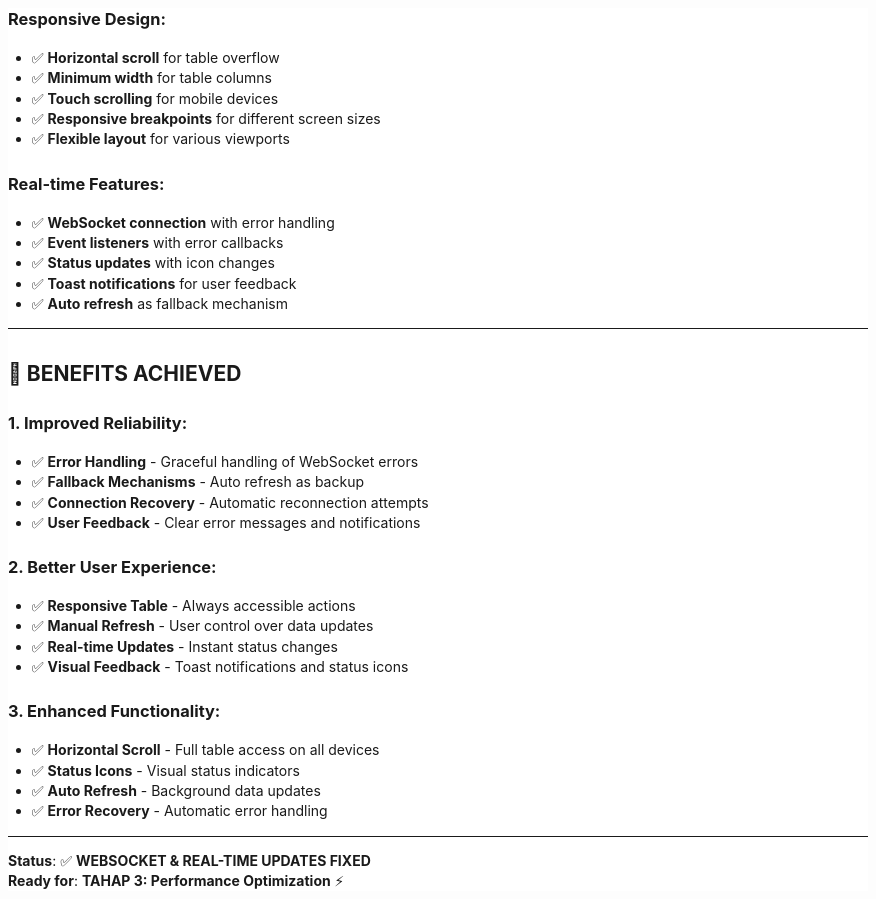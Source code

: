 ### **Responsive Design:**
- ✅ **Horizontal scroll** for table overflow
- ✅ **Minimum width** for table columns
- ✅ **Touch scrolling** for mobile devices
- ✅ **Responsive breakpoints** for different screen sizes
- ✅ **Flexible layout** for various viewports

### **Real-time Features:**
- ✅ **WebSocket connection** with error handling
- ✅ **Event listeners** with error callbacks
- ✅ **Status updates** with icon changes
- ✅ **Toast notifications** for user feedback
- ✅ **Auto refresh** as fallback mechanism

---

## 🎯 **BENEFITS ACHIEVED**

### **1. Improved Reliability:**
- ✅ **Error Handling** - Graceful handling of WebSocket errors
- ✅ **Fallback Mechanisms** - Auto refresh as backup
- ✅ **Connection Recovery** - Automatic reconnection attempts
- ✅ **User Feedback** - Clear error messages and notifications

### **2. Better User Experience:**
- ✅ **Responsive Table** - Always accessible actions
- ✅ **Manual Refresh** - User control over data updates
- ✅ **Real-time Updates** - Instant status changes
- ✅ **Visual Feedback** - Toast notifications and status icons

### **3. Enhanced Functionality:**
- ✅ **Horizontal Scroll** - Full table access on all devices
- ✅ **Status Icons** - Visual status indicators
- ✅ **Auto Refresh** - Background data updates
- ✅ **Error Recovery** - Automatic error handling

---

**Status**: ✅ **WEBSOCKET & REAL-TIME UPDATES FIXED**  
**Ready for**: **TAHAP 3: Performance Optimization** ⚡
